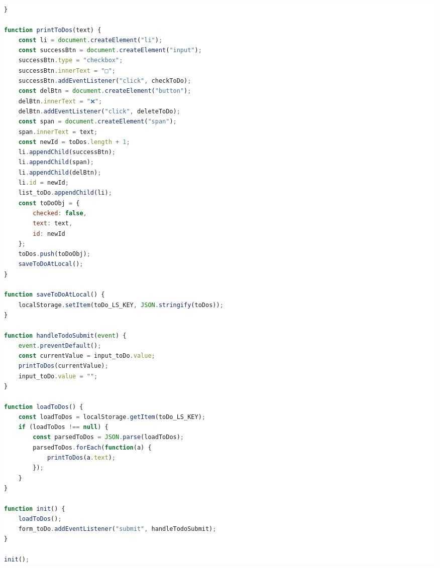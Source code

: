 ```javascript
}

function printToDos(text) {
    const li = document.createElement("li");
    const successBtn = document.createElement("input");
    successBtn.type = "checkbox";
    successBtn.innerText = "□";
    successBtn.addEventListener("click", checkToDo);
    const delBtn = document.createElement("button");
    delBtn.innerText = "❌";
    delBtn.addEventListener("click", deleteToDo);
    const span = document.createElement("span");
    span.innerText = text;
    const newId = toDos.length + 1;
    li.appendChild(successBtn);
    li.appendChild(span);
    li.appendChild(delBtn);
    li.id = newId;
    list_toDo.appendChild(li);
    const toDoObj = {
        checked: false,
        text: text,
        id: newId
    };
    toDos.push(toDoObj);
    saveToDoAtLocal();
}

function saveToDoAtLocal() {
    localStorage.setItem(toDo_LS_KEY, JSON.stringify(toDos));
}

function handleTodoSubmit(event) {
    event.preventDefault();
    const currentValue = input_toDo.value;
    printToDos(currentValue);
    input_toDo.value = "";
}

function loadToDos() {
    const loadToDos = localStorage.getItem(toDo_LS_KEY);
    if (loadToDos !== null) {
        const parsedToDos = JSON.parse(loadToDos);
        parsedToDos.forEach(function(a) {
            printToDos(a.text);
        });
    }
}

function init() {
    loadToDos();
    form_toDo.addEventListener("submit", handleTodoSubmit);
}

init();
```
